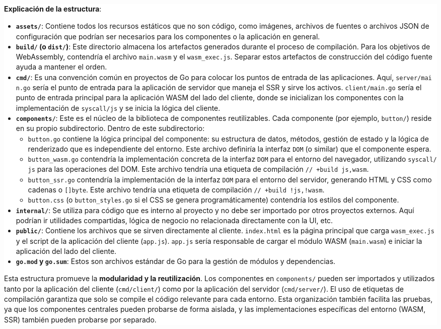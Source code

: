 **Explicación de la estructura**:
*   **`assets/`**: Contiene todos los recursos estáticos que no son código, como imágenes, archivos de fuentes o archivos JSON de configuración que podrían ser necesarios para los componentes o la aplicación en general.
*   **`build/` (o `dist/`)**: Este directorio almacena los artefactos generados durante el proceso de compilación. Para los objetivos de WebAssembly, contendría el archivo `main.wasm` y el `wasm_exec.js`. Separar estos artefactos de construcción del código fuente ayuda a mantener el orden.
*   **`cmd/`**: Es una convención común en proyectos de Go para colocar los puntos de entrada de las aplicaciones. Aquí, `server/main.go` sería el punto de entrada para la aplicación de servidor que maneja el SSR y sirve los activos. `client/main.go` sería el punto de entrada principal para la aplicación WASM del lado del cliente, donde se inicializan los componentes con la implementación de `syscall/js` y se inicia la lógica del cliente.
*   **`components/`**: Este es el núcleo de la biblioteca de componentes reutilizables. Cada componente (por ejemplo, `button/`) reside en su propio subdirectorio. Dentro de este subdirectorio:
    *   `button.go` contiene la lógica principal del componente: su estructura de datos, métodos, gestión de estado y la lógica de renderizado que es independiente del entorno. Este archivo definiría la interfaz `DOM` (o similar) que el componente espera.
    *   `button_wasm.go` contendría la implementación concreta de la interfaz `DOM` para el entorno del navegador, utilizando `syscall/js` para las operaciones del DOM. Este archivo tendría una etiqueta de compilación `// +build js,wasm`.
    *   `button_ssr.go` contendría la implementación de la interfaz `DOM` para el entorno del servidor, generando HTML y CSS como cadenas o `[]byte`. Este archivo tendría una etiqueta de compilación `// +build !js,!wasm`.
    *   `button.css` (o `button_styles.go` si el CSS se genera programáticamente) contendría los estilos del componente.
*   **`internal/`**: Se utiliza para código que es interno al proyecto y no debe ser importado por otros proyectos externos. Aquí podrían ir utilidades compartidas, lógica de negocio no relacionada directamente con la UI, etc.
*   **`public/`**: Contiene los archivos que se sirven directamente al cliente. `index.html` es la página principal que carga `wasm_exec.js` y el script de la aplicación del cliente (`app.js`). `app.js` sería responsable de cargar el módulo WASM (`main.wasm`) e iniciar la aplicación del lado del cliente.
*   **`go.mod` y `go.sum`**: Estos son archivos estándar de Go para la gestión de módulos y dependencias.

Esta estructura promueve la **modularidad y la reutilización**. Los componentes en `components/` pueden ser importados y utilizados tanto por la aplicación del cliente (`cmd/client/`) como por la aplicación del servidor (`cmd/server/`). El uso de etiquetas de compilación garantiza que solo se compile el código relevante para cada entorno. Esta organización también facilita las pruebas, ya que los componentes centrales pueden probarse de forma aislada, y las implementaciones específicas del entorno (WASM, SSR) también pueden probarse por separado.
